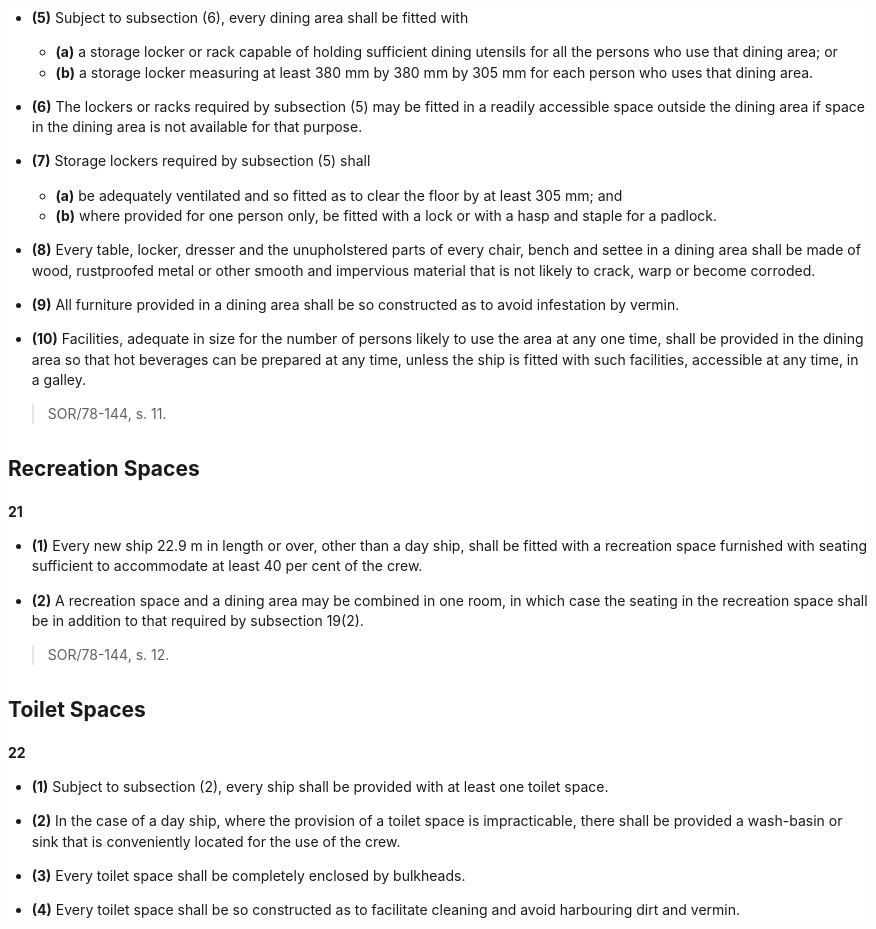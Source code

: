 - **(5)** Subject to subsection (6), every dining area shall be fitted with
	- **(a)** a storage locker or rack capable of holding sufficient dining utensils for all the persons who use that dining area; or
	- **(b)** a storage locker measuring at least 380 mm by 380 mm by 305 mm for each person who uses that dining area.

- **(6)** The lockers or racks required by subsection (5) may be fitted in a readily accessible space outside the dining area if space in the dining area is not available for that purpose.

- **(7)** Storage lockers required by subsection (5) shall
	- **(a)** be adequately ventilated and so fitted as to clear the floor by at least 305 mm; and
	- **(b)** where provided for one person only, be fitted with a lock or with a hasp and staple for a padlock.

- **(8)** Every table, locker, dresser and the unupholstered parts of every chair, bench and settee in a dining area shall be made of wood, rustproofed metal or other smooth and impervious material that is not likely to crack, warp or become corroded.

- **(9)** All furniture provided in a dining area shall be so constructed as to avoid infestation by vermin.

- **(10)** Facilities, adequate in size for the number of persons likely to use the area at any one time, shall be provided in the dining area so that hot beverages can be prepared at any time, unless the ship is fitted with such facilities, accessible at any time, in a galley.
> SOR/78-144, s. 11.





## Recreation Spaces


**21** 

- **(1)** Every new ship 22.9 m in length or over, other than a day ship, shall be fitted with a recreation space furnished with seating sufficient to accommodate at least 40 per cent of the crew.

- **(2)** A recreation space and a dining area may be combined in one room, in which case the seating in the recreation space shall be in addition to that required by subsection 19(2).
> SOR/78-144, s. 12.





## Toilet Spaces


**22** 

- **(1)** Subject to subsection (2), every ship shall be provided with at least one toilet space.

- **(2)** In the case of a day ship, where the provision of a toilet space is impracticable, there shall be provided a wash-basin or sink that is conveniently located for the use of the crew.

- **(3)** Every toilet space shall be completely enclosed by bulkheads.

- **(4)** Every toilet space shall be so constructed as to facilitate cleaning and avoid harbouring dirt and vermin.
